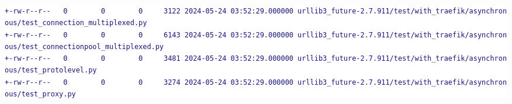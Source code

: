 ```diff
+-rw-r--r--   0        0        0     3122 2024-05-24 03:52:29.000000 urllib3_future-2.7.911/test/with_traefik/asynchronous/test_connection_multiplexed.py
+-rw-r--r--   0        0        0     6143 2024-05-24 03:52:29.000000 urllib3_future-2.7.911/test/with_traefik/asynchronous/test_connectionpool_multiplexed.py
+-rw-r--r--   0        0        0     3481 2024-05-24 03:52:29.000000 urllib3_future-2.7.911/test/with_traefik/asynchronous/test_protolevel.py
+-rw-r--r--   0        0        0     3274 2024-05-24 03:52:29.000000 urllib3_future-2.7.911/test/with_traefik/asynchronous/test_proxy.py
